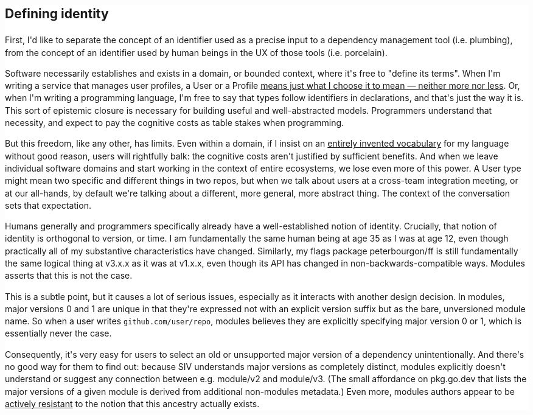 ## Defining identity

First, I'd like to separate the concept of an identifier used as a precise
input to a dependency management tool (i.e. plumbing), from the concept of an
identifier used by human beings in the UX of those tools (i.e. porcelain).

Software necessarily establishes and exists in a domain, or bounded context,
where it's free to "define its terms". When I'm writing a service that manages
user profiles, a User or a Profile
[means just what I choose it to mean — neither more nor less](https://www.goodreads.com/quotes/12608-when-i-use-a-word-humpty-dumpty-said-in-rather).
Or, when I'm writing a programming language, I'm free to say that types follow
identifiers in declarations, and that's just the way it is. This sort of
epistemic closure is necessary for building useful and well-abstracted models.
Programmers understand that necessity, and expect to pay the cognitive costs as
table stakes when programming.

But this freedom, like any other, has limits. Even within a domain, if I insist on an
[entirely invented vocabulary](https://urbit.org/docs/glossary/)
for my language without good reason, users will rightfully balk: the cognitive costs
aren't justified by sufficient benefits.
And when we leave individual software domains and start working in the context of
entire ecosystems, we lose even more of this power. A User type might mean two
specific and different things in two repos, but when we talk about users at a
cross-team integration meeting, or at our all-hands, by default we're talking
about a different, more general, more abstract thing. The context of the
conversation sets that expectation.

Humans generally and programmers specifically already have a well-established
notion of identity. Crucially, that notion of identity is orthogonal to version,
or time. I am fundamentally the same human being at age 35 as I was at age 12,
even though practically all of my substantive characteristics have changed.
Similarly, my flags package peterbourgon/ff is still fundamentally the same
logical thing at v3.x.x as it was at v1.x.x, even though its API has changed in
non-backwards-compatible ways. Modules asserts that this is not the case.

This is a subtle point, but it causes a lot of serious issues, especially as it
interacts with another design decision. In modules, major versions 0 and 1 are
unique in that they're expressed not with an explicit version suffix but as the
bare, unversioned module name. So when a user writes `github.com/user/repo`,
modules believes they are explicitly specifying major version 0 or 1, which is
essentially never the case.

Consequently, it's very easy for users to select an old or unsupported major
version of a dependency unintentionally. And there's no good way for them to
find out: because SIV understands major versions as completely distinct, modules
explicitly doesn't understand or suggest any connection between e.g. module/v2
and module/v3. (The small affordance on pkg.go.dev that lists the major versions
of a given module is derived from additional non-modules metadata.) Even more,
modules authors appear to be
[actively resistant](http://github.com/golang/go/issues/40323)
to the notion that this ancestry actually exists.
